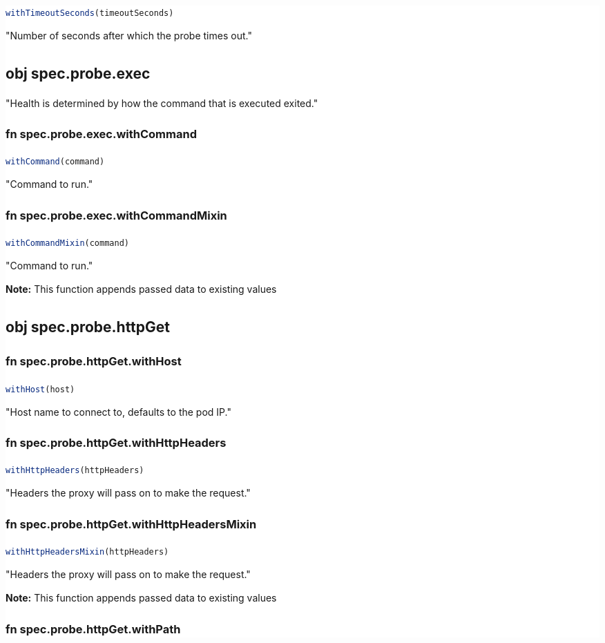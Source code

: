 ```ts
withTimeoutSeconds(timeoutSeconds)
```

"Number of seconds after which the probe times out."

## obj spec.probe.exec

"Health is determined by how the command that is executed exited."

### fn spec.probe.exec.withCommand

```ts
withCommand(command)
```

"Command to run."

### fn spec.probe.exec.withCommandMixin

```ts
withCommandMixin(command)
```

"Command to run."

**Note:** This function appends passed data to existing values

## obj spec.probe.httpGet



### fn spec.probe.httpGet.withHost

```ts
withHost(host)
```

"Host name to connect to, defaults to the pod IP."

### fn spec.probe.httpGet.withHttpHeaders

```ts
withHttpHeaders(httpHeaders)
```

"Headers the proxy will pass on to make the request."

### fn spec.probe.httpGet.withHttpHeadersMixin

```ts
withHttpHeadersMixin(httpHeaders)
```

"Headers the proxy will pass on to make the request."

**Note:** This function appends passed data to existing values

### fn spec.probe.httpGet.withPath
